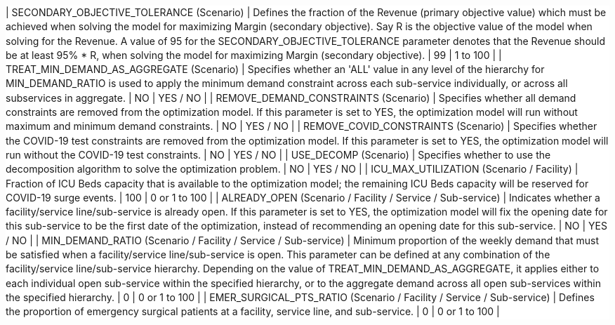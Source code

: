 |    SECONDARY_OBJECTIVE_TOLERANCE    (Scenario)                                   |    Defines the fraction of the Revenue (primary objective value) which must be achieved when solving the model for maximizing Margin (secondary objective). Say R is the objective value of the model when solving for the Revenue. A value of 95 for the SECONDARY_OBJECTIVE_TOLERANCE parameter denotes that the Revenue should be at least 95% * R, when solving the model for maximizing Margin (secondary objective).                                                      |    99               |    1 to 100                                                |
|    TREAT_MIN_DEMAND_AS_AGGREGATE    (Scenario)                                   |    Specifies whether an 'ALL' value in any level of the hierarchy for MIN_DEMAND_RATIO is used to apply the minimum demand constraint across each sub-service individually, or across all subservices in aggregate.                                                                                                                                                                                                                                                             |    NO               |    YES / NO                                                |
|    REMOVE_DEMAND_CONSTRAINTS    (Scenario)                                       |    Specifies whether all demand constraints are removed from the optimization model. If this parameter is set to YES, the optimization model will run without maximum and minimum demand constraints.                                                                                                                                                                                                                                                                           |    NO               |    YES / NO                                                |
|    REMOVE_COVID_CONSTRAINTS    (Scenario)                                        |    Specifies whether the COVID-19 test constraints are removed from the optimization model. If this parameter is set to YES, the optimization model will run without the COVID-19 test constraints.                                                                                                                                                                                                                                                                             |    NO               |    YES / NO                                                |
|    USE_DECOMP    (Scenario)                                                      |    Specifies whether to use the decomposition algorithm to solve the optimization problem.                                                                                                                                                                                                                                                                                                                                                                                      |    NO               |    YES / NO                                                |
|    ICU_MAX_UTILIZATION    (Scenario / Facility)                                  |    Fraction of ICU Beds capacity that is available to the optimization model; the remaining ICU Beds capacity will be reserved for COVID-19 surge events.                                                                                                                                                                                                                                                                                                                       |    100              |    0 or 1 to 100                                           |
|    ALREADY_OPEN    (Scenario / Facility / Service / Sub-service)                 |    Indicates whether a facility/service line/sub-service is already open. If this parameter is set to YES, the optimization model will fix the opening date for this sub-service to be the first date of the optimization, instead of recommending an opening date for this sub-service.                                                                                                                                                                                        |    NO               |    YES / NO                                                |
|    MIN_DEMAND_RATIO    (Scenario / Facility / Service / Sub-service)             |    Minimum proportion of the weekly demand that must be satisfied when a facility/service line/sub-service is open. This parameter can be defined at any combination of the facility/service line/sub-service hierarchy. Depending on the value of TREAT_MIN_DEMAND_AS_AGGREGATE, it applies either to each individual open sub-service within the specified hierarchy, or to the aggregate demand across all open sub-services within the specified hierarchy.                 |    0                |    0 or 1 to 100                                           |
|    EMER_SURGICAL_PTS_RATIO    (Scenario / Facility / Service / Sub-service)      |    Defines the proportion of emergency surgical patients at a facility, service line, and sub-service.                                                                                                                                                                                                                                                                                                                                                                          |    0                |    0 or 1 to 100                                           |